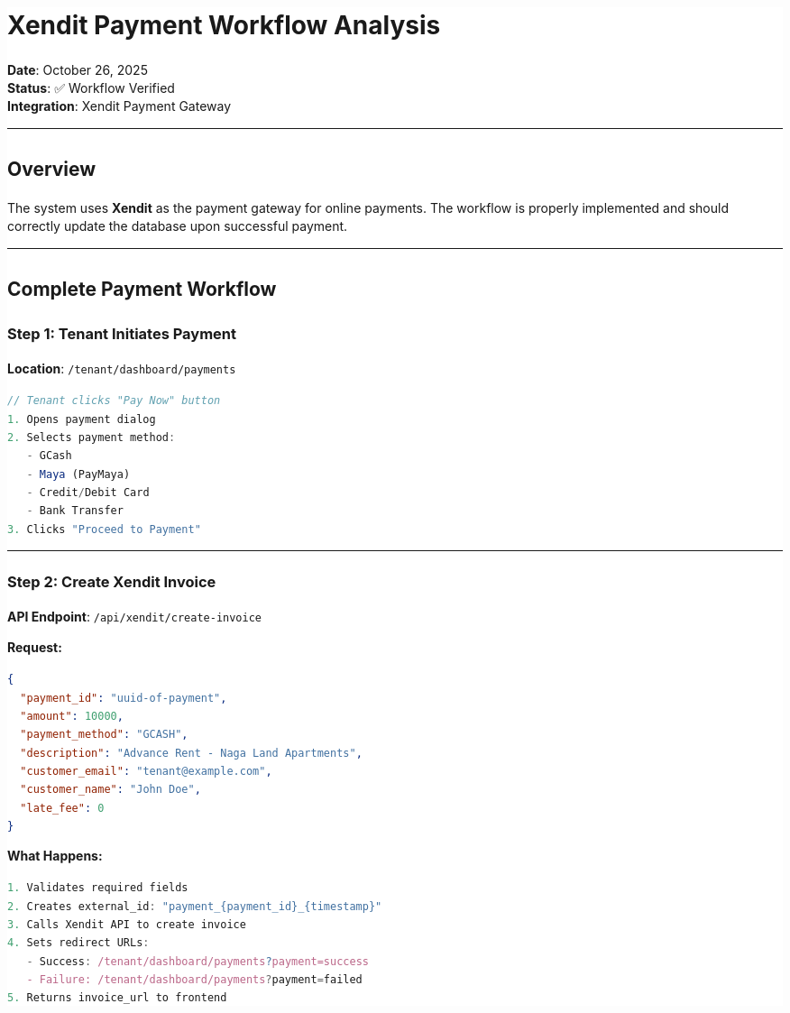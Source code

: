 # Xendit Payment Workflow Analysis

**Date**: October 26, 2025  
**Status**: ✅ Workflow Verified  
**Integration**: Xendit Payment Gateway

---

## Overview

The system uses **Xendit** as the payment gateway for online payments. The workflow is properly implemented and should correctly update the database upon successful payment.

---

## Complete Payment Workflow

### Step 1: Tenant Initiates Payment

**Location**: `/tenant/dashboard/payments`

```typescript
// Tenant clicks "Pay Now" button
1. Opens payment dialog
2. Selects payment method:
   - GCash
   - Maya (PayMaya)
   - Credit/Debit Card
   - Bank Transfer
3. Clicks "Proceed to Payment"
```

---

### Step 2: Create Xendit Invoice

**API Endpoint**: `/api/xendit/create-invoice`

**Request:**
```json
{
  "payment_id": "uuid-of-payment",
  "amount": 10000,
  "payment_method": "GCASH",
  "description": "Advance Rent - Naga Land Apartments",
  "customer_email": "tenant@example.com",
  "customer_name": "John Doe",
  "late_fee": 0
}
```

**What Happens:**
```typescript
1. Validates required fields
2. Creates external_id: "payment_{payment_id}_{timestamp}"
3. Calls Xendit API to create invoice
4. Sets redirect URLs:
   - Success: /tenant/dashboard/payments?payment=success
   - Failure: /tenant/dashboard/payments?payment=failed
5. Returns invoice_url to frontend
```
